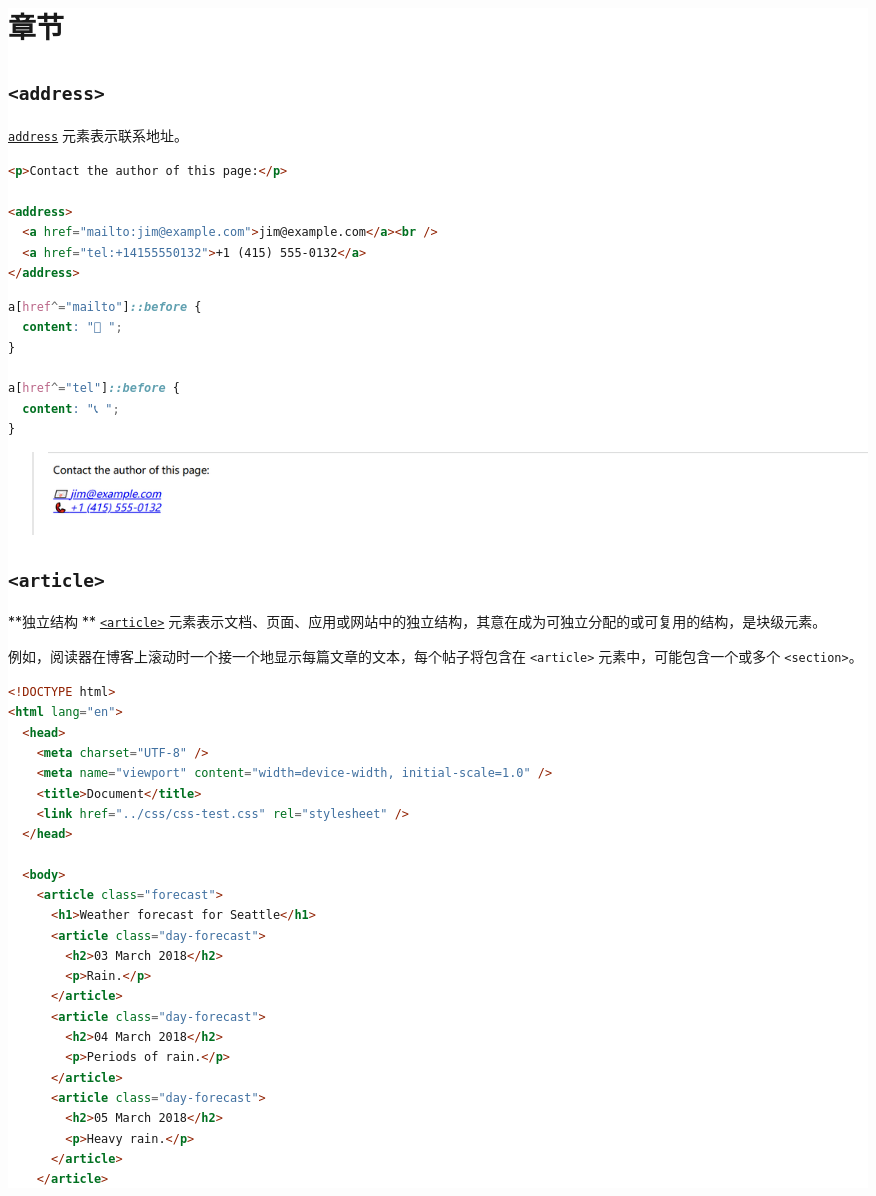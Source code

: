# 章节

## `<address>`

[`address`](https://developer.mozilla.org/zh-CN/docs/Web/HTML/Element/address) 元素表示联系地址。

```html
<p>Contact the author of this page:</p>

<address>
  <a href="mailto:jim@example.com">jim@example.com</a><br />
  <a href="tel:+14155550132">+1 (415) 555‑0132</a>
</address>
```

```css
a[href^="mailto"]::before {
  content: "📧 ";
}

a[href^="tel"]::before {
  content: "📞 ";
}
```

> ![image-20241128135927232](assets/image-20241128135927232.png)

## `<article>`

**独立结构 ** [`<article>`](https://developer.mozilla.org/zh-CN/docs/Web/HTML/Reference/Elements/article) 元素表示文档、页面、应用或网站中的独立结构，其意在成为可独立分配的或可复用的结构，是块级元素。

例如，阅读器在博客上滚动时一个接一个地显示每篇文章的文本，每个帖子将包含在 `<article>` 元素中，可能包含一个或多个 `<section>`。

```html
<!DOCTYPE html>
<html lang="en">
  <head>
    <meta charset="UTF-8" />
    <meta name="viewport" content="width=device-width, initial-scale=1.0" />
    <title>Document</title>
    <link href="../css/css-test.css" rel="stylesheet" />
  </head>

  <body>
    <article class="forecast">
      <h1>Weather forecast for Seattle</h1>
      <article class="day-forecast">
        <h2>03 March 2018</h2>
        <p>Rain.</p>
      </article>
      <article class="day-forecast">
        <h2>04 March 2018</h2>
        <p>Periods of rain.</p>
      </article>
      <article class="day-forecast">
        <h2>05 March 2018</h2>
        <p>Heavy rain.</p>
      </article>
    </article>
```